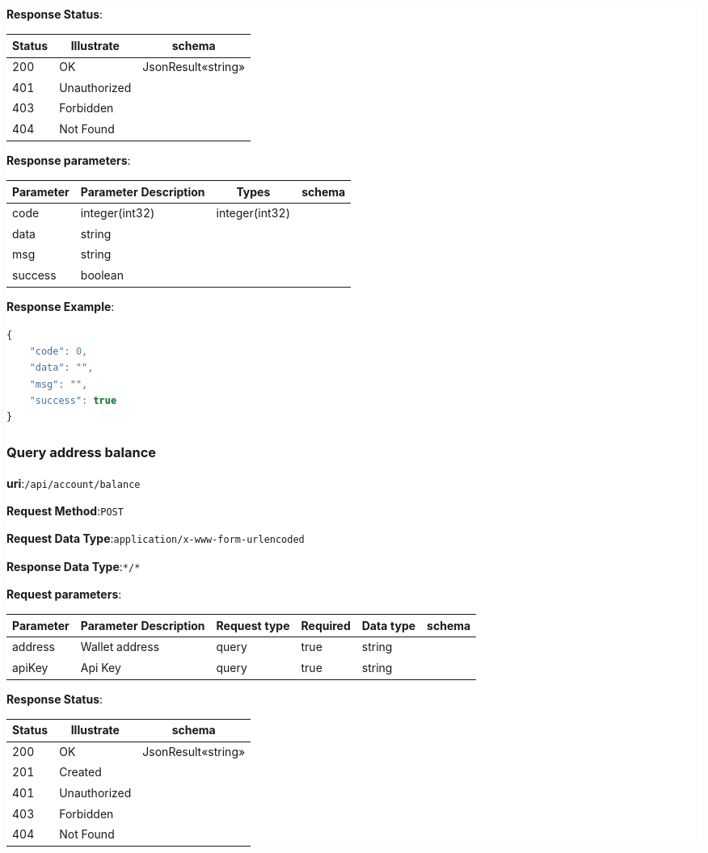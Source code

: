 **Response Status**:

| Status | Illustrate   | schema             |
| ------ | ------------ | ------------------ |
| 200    | OK           | JsonResult«string» |
| 401    | Unauthorized |                    |
| 403    | Forbidden    |                    |
| 404    | Not Found    |                    |

**Response parameters**:

| Parameter | Parameter Description | Types          | schema |
| --------- | --------------------- | -------------- | ------ |
| code      | integer(int32)        | integer(int32) |        |
| data      | string                |                |        |
| msg       | string                |                |        |
| success   | boolean               |                |        |

**Response Example**:

```javascript
{
	"code": 0,
	"data": "",
	"msg": "",
	"success": true
}
```

### Query address balance

**uri**:`/api/account/balance`

**Request Method**:`POST`

**Request Data Type**:`application/x-www-form-urlencoded`

**Response Data Type**:`*/*`

**Request parameters**:

| Parameter | Parameter Description | Request type | Required | Data type | schema |
| --------- | --------------------- | ------------ | -------- | --------- | ------ |
| address   | Wallet address        | query        | true     | string    |        |
| apiKey    | Api Key               | query        | true     | string    |        |

**Response Status**:

| Status | Illustrate   | schema             |
| ------ | ------------ | ------------------ |
| 200    | OK           | JsonResult«string» |
| 201    | Created      |                    |
| 401    | Unauthorized |                    |
| 403    | Forbidden    |                    |
| 404    | Not Found    |                    |
